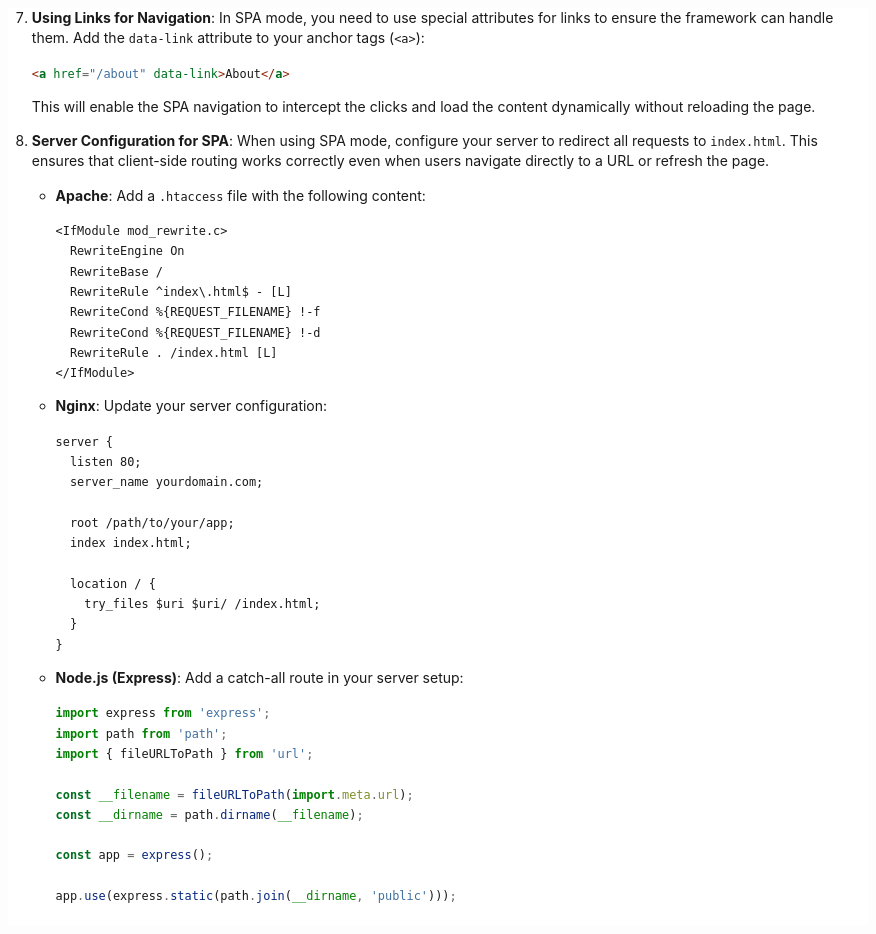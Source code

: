 7. **Using Links for Navigation**:
   In SPA mode, you need to use special attributes for links to ensure the framework can handle them. Add the `data-link` attribute to your anchor tags (`<a>`):

   ```html
   <a href="/about" data-link>About</a>
   ```

   This will enable the SPA navigation to intercept the clicks and load the content dynamically without reloading the page.

8. **Server Configuration for SPA**:
   When using SPA mode, configure your server to redirect all requests to `index.html`. This ensures that client-side routing works correctly even when users navigate directly to a URL or refresh the page.

   - **Apache**: Add a `.htaccess` file with the following content:

     ```plaintext
     <IfModule mod_rewrite.c>
       RewriteEngine On
       RewriteBase /
       RewriteRule ^index\.html$ - [L]
       RewriteCond %{REQUEST_FILENAME} !-f
       RewriteCond %{REQUEST_FILENAME} !-d
       RewriteRule . /index.html [L]
     </IfModule>
     ```

   - **Nginx**: Update your server configuration:

     ```nginx
     server {
       listen 80;
       server_name yourdomain.com;

       root /path/to/your/app;
       index index.html;

       location / {
         try_files $uri $uri/ /index.html;
       }
     }
     ```

   - **Node.js (Express)**: Add a catch-all route in your server setup:

     ```javascript
     import express from 'express';
     import path from 'path';
     import { fileURLToPath } from 'url';
 
     const __filename = fileURLToPath(import.meta.url);
     const __dirname = path.dirname(__filename);
 
     const app = express();
 
     app.use(express.static(path.join(__dirname, 'public')));
 